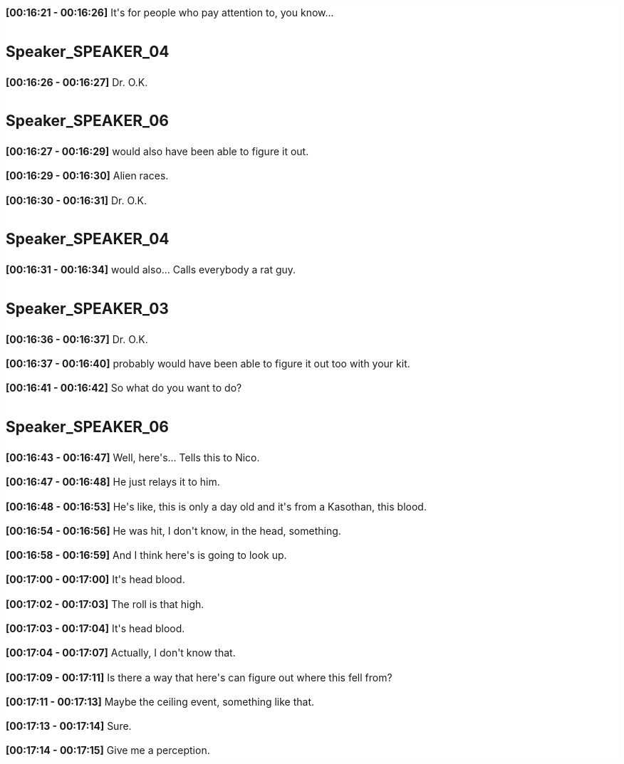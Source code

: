 **[00:16:21 - 00:16:26]** It's for people who pay attention to, you know...


## Speaker_SPEAKER_04

**[00:16:26 - 00:16:27]** Dr. O.K.


## Speaker_SPEAKER_06

**[00:16:27 - 00:16:29]** would also have been able to figure it out.

**[00:16:29 - 00:16:30]** Alien races.

**[00:16:30 - 00:16:31]** Dr. O.K.


## Speaker_SPEAKER_04

**[00:16:31 - 00:16:34]** would also... Calls everybody a rat guy.


## Speaker_SPEAKER_03

**[00:16:36 - 00:16:37]** Dr. O.K.

**[00:16:37 - 00:16:40]** probably would have been able to figure it out too with your kit.

**[00:16:41 - 00:16:42]** So what do you want to do?


## Speaker_SPEAKER_06

**[00:16:43 - 00:16:47]** Well, here's... Tells this to Nico.

**[00:16:47 - 00:16:48]** He just relays it to him.

**[00:16:48 - 00:16:53]** He's like, this is only a day old and it's from a Kasothan, this blood.

**[00:16:54 - 00:16:56]** He was hit, I don't know, in the head, something.

**[00:16:58 - 00:16:59]** And I think here's is going to look up.

**[00:17:00 - 00:17:00]** It's head blood.

**[00:17:02 - 00:17:03]** The roll is that high.

**[00:17:03 - 00:17:04]** It's head blood.

**[00:17:04 - 00:17:07]** Actually, I don't know that.

**[00:17:09 - 00:17:11]** Is there a way that here's can figure out where this fell from?

**[00:17:11 - 00:17:13]** Maybe the ceiling event, something like that.

**[00:17:13 - 00:17:14]** Sure.

**[00:17:14 - 00:17:15]** Give me a perception.

